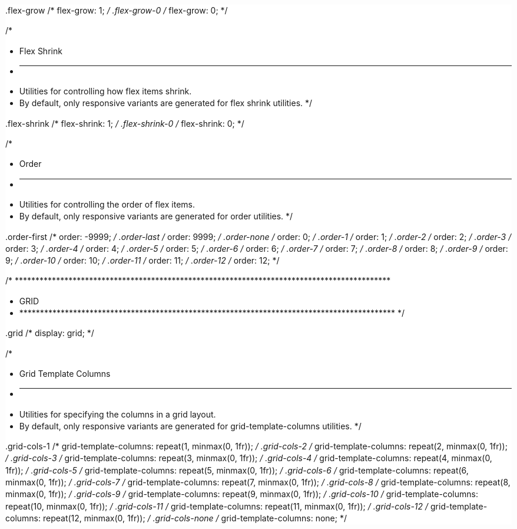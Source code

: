.flex-grow    /* flex-grow: 1; */
.flex-grow-0  /* flex-grow: 0; */

/*
 * Flex Shrink
 * --------------------
 * Utilities for controlling how flex items shrink.
 * By default, only responsive variants are generated for flex shrink utilities.
 */

.flex-shrink    /* flex-shrink: 1; */
.flex-shrink-0  /* flex-shrink: 0; */

/*
 * Order
 * --------------------
 * Utilities for controlling the order of flex items.
 * By default, only responsive variants are generated for order utilities.
 */

.order-first  /* order: -9999; */
.order-last   /* order: 9999; */
.order-none   /* order: 0; */
.order-1      /* order: 1; */
.order-2      /* order: 2; */
.order-3      /* order: 3; */
.order-4      /* order: 4; */
.order-5      /* order: 5; */
.order-6      /* order: 6; */
.order-7      /* order: 7; */
.order-8      /* order: 8; */
.order-9      /* order: 9; */
.order-10     /* order: 10; */
.order-11     /* order: 11; */
.order-12     /* order: 12; */

/* *******************************************************************************************
 * GRID
 * ******************************************************************************************* */

.grid  /* display: grid; */

/*
 * Grid Template Columns
 * --------------------
 * Utilities for specifying the columns in a grid layout.
 * By default, only responsive variants are generated for grid-template-columns utilities.
 */

.grid-cols-1     /* grid-template-columns: repeat(1, minmax(0, 1fr)); */
.grid-cols-2     /* grid-template-columns: repeat(2, minmax(0, 1fr)); */
.grid-cols-3     /* grid-template-columns: repeat(3, minmax(0, 1fr)); */
.grid-cols-4     /* grid-template-columns: repeat(4, minmax(0, 1fr)); */
.grid-cols-5     /* grid-template-columns: repeat(5, minmax(0, 1fr)); */
.grid-cols-6     /* grid-template-columns: repeat(6, minmax(0, 1fr)); */
.grid-cols-7     /* grid-template-columns: repeat(7, minmax(0, 1fr)); */
.grid-cols-8     /* grid-template-columns: repeat(8, minmax(0, 1fr)); */
.grid-cols-9     /* grid-template-columns: repeat(9, minmax(0, 1fr)); */
.grid-cols-10    /* grid-template-columns: repeat(10, minmax(0, 1fr)); */
.grid-cols-11    /* grid-template-columns: repeat(11, minmax(0, 1fr)); */
.grid-cols-12    /* grid-template-columns: repeat(12, minmax(0, 1fr)); */
.grid-cols-none  /* grid-template-columns: none; */
